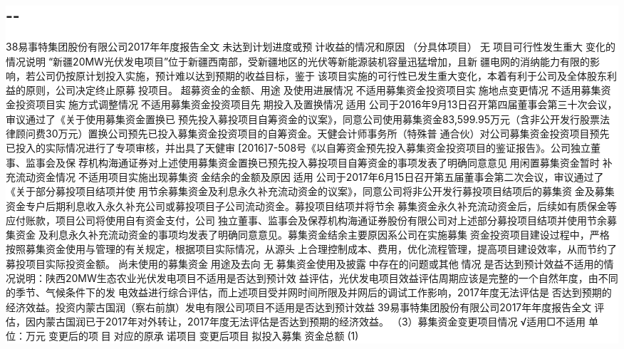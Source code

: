 --
--
38易事特集团股份有限公司2017年年度报告全文
未达到计划进度或预
计收益的情况和原因
（分具体项目）
无
项目可行性发生重大
变化的情况说明
“新疆20MW光伏发电项目”位于新疆西南部，受新疆地区的光伏等新能源装机容量迅猛增加，且新
疆电网的消纳能力有限的影响，若公司仍按原计划投入实施，预计难以达到预期的收益目标，鉴于
该项目实施的可行性已发生重大变化，本着有利于公司及全体股东利益的原则，公司决定终止原募
投项目。
超募资金的金额、用途
及使用进展情况
不适用募集资金投资项目实
施地点变更情况
不适用募集资金投资项目实
施方式调整情况
不适用募集资金投资项目先
期投入及置换情况
适用
公司于2016年9月13日召开第四届董事会第三十次会议，审议通过了《关于使用募集资金置换已
预先投入募投项目自筹资金的议案》，同意公司使用募集资金83,599.95万元（含非公开发行股票法
律顾问费30万元）置换公司预先已投入募集资金投资项目的自筹资金。天健会计师事务所（特殊普
通合伙）对公司募集资金投资项目预先已投入的实际情况进行了专项审核，并出具了天健审
[2016]7-508号《以自筹资金预先投入募集资金投资项目的鉴证报告》。公司独立董事、监事会及保
荐机构海通证券对上述使用募集资金置换已预先投入募投项目自筹资金的事项发表了明确同意意见
用闲置募集资金暂时
补充流动资金情况
不适用项目实施出现募集资
金结余的金额及原因
适用
公司于2017年6月15日召开第五届董事会第二次会议，审议通过了《关于部分募投项目结项并使
用节余募集资金及利息永久补充流动资金的议案》，同意公司将非公开发行募投项目结项后的募集资
金及募集资金专户后期利息收入永久补充公司或募投项目子公司流动资金。募投项目结项并将节余
募集资金永久补充流动资金后，后续如有质保金等应付账款，项目公司将使用自有资金支付，公司
独立董事、监事会及保荐机构海通证券股份有限公司对上述部分募投项目结项并使用节余募集资金
及利息永久补充流动资金的事项均发表了明确同意意见。募集资金结余主要原因系公司在实施募集
资金投资项目建设过程中，严格按照募集资金使用与管理的有关规定，根据项目实际情况，从源头
上合理控制成本、费用，优化流程管理，提高项目建设效率，从而节约了募投项目实际投资金额。
尚未使用的募集资金
用途及去向
无
募集资金使用及披露
中存在的问题或其他
情况
是否达到预计效益不适用的情况说明：陕西20MW生态农业光伏发电项目不适用是否达到预计效
益评估，光伏发电项目效益评估周期应该是完整的一个自然年度，由不同的季节、气候条件下的发
电效益进行综合评估，而上述项目受并网时间所限及并网后的调试工作影响，2017年度无法评估是
否达到预期的经济效益。投资内蒙古国润（察右前旗）发电有限公司项目不适用是否达到预计效益
39易事特集团股份有限公司2017年年度报告全文
评估，因内蒙古国润已于2017年对外转让，2017年度无法评估是否达到预期的经济效益。
（3）募集资金变更项目情况
√适用□不适用
单位：万元
变更后的项
目
对应的原承
诺项目
变更后项目
拟投入募集
资金总额
(1)